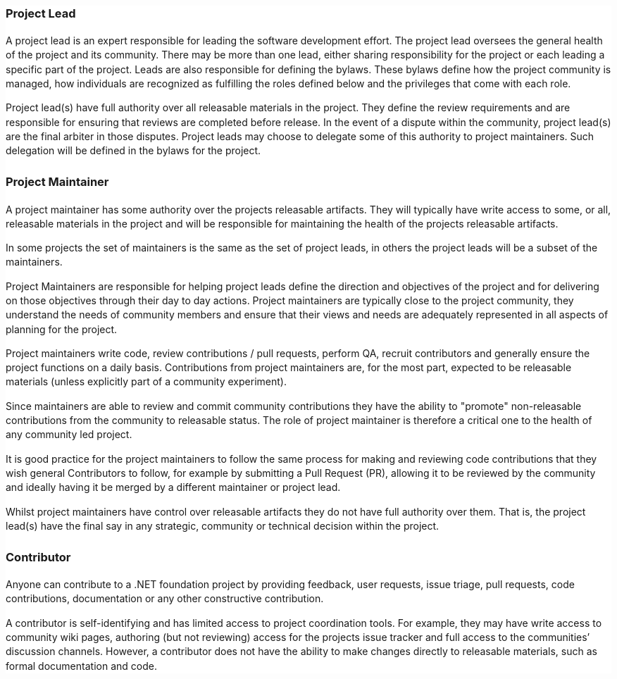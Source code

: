 ### Project Lead
A project lead is an expert responsible for leading the software development effort. The
project lead oversees the general health of the project and its community. There may be more
than one lead, either sharing responsibility for the project or each leading a specific part
of the project. Leads are also responsible for defining the bylaws. These bylaws define how
the project community is managed, how individuals are recognized as fulfilling the roles
defined below and the privileges that come with each role.

Project lead(s) have full authority over all releasable materials in the project. They define
the review requirements and are responsible for ensuring that reviews are completed before
release. In the event of a dispute within the community, project lead(s) are the final arbiter
in those disputes. Project leads may choose to delegate some of this authority to project
maintainers. Such delegation will be defined in the bylaws for the project.

### Project Maintainer
A project maintainer has some authority over the projects releasable artifacts. They will
typically have write access to some, or all, releasable materials in the project and will
be responsible for maintaining the health of the projects releasable artifacts.

In some projects the set of maintainers is the same as the set of project leads, in others the
project leads will be a subset of the maintainers.

Project Maintainers are responsible for helping project leads define the direction and
objectives of the project and for delivering on those objectives through their day to day
actions. Project maintainers are typically close to the project community, they understand
the needs of community members and ensure that their views and needs are adequately represented
in all aspects of planning for the project.

Project maintainers write code, review contributions / pull requests, perform QA, recruit
contributors and generally ensure the project functions on a daily basis. Contributions from
project maintainers are, for the most part, expected to be releasable materials
(unless explicitly part of a community experiment).

Since maintainers are able to review and commit community contributions they have the
ability to "promote" non-releasable contributions from the community to releasable status.
The role of project maintainer is therefore a critical one to the health of any community led
project.

It is good practice for the project maintainers to follow the same process for making and
reviewing code contributions that they wish general Contributors to follow, for example by
submitting a Pull Request (PR), allowing it to be reviewed by the community and ideally
having it be merged by a different maintainer or project lead.

Whilst project maintainers have control over releasable artifacts they do not have full
authority over them. That is, the project lead(s) have the final say in any strategic,
community or technical decision within the project.   

### Contributor
Anyone can contribute to a .NET foundation project by providing feedback, user requests, 
issue triage, pull requests, code contributions, documentation or any other constructive
contribution.

A contributor is self-identifying and has limited access to project coordination tools.
For example, they may have write access to community wiki pages, authoring (but not reviewing)
access for the projects issue tracker and full access to the communities’ discussion channels.
However, a contributor does not have the ability to make changes directly to releasable
materials, such as formal documentation and code.
